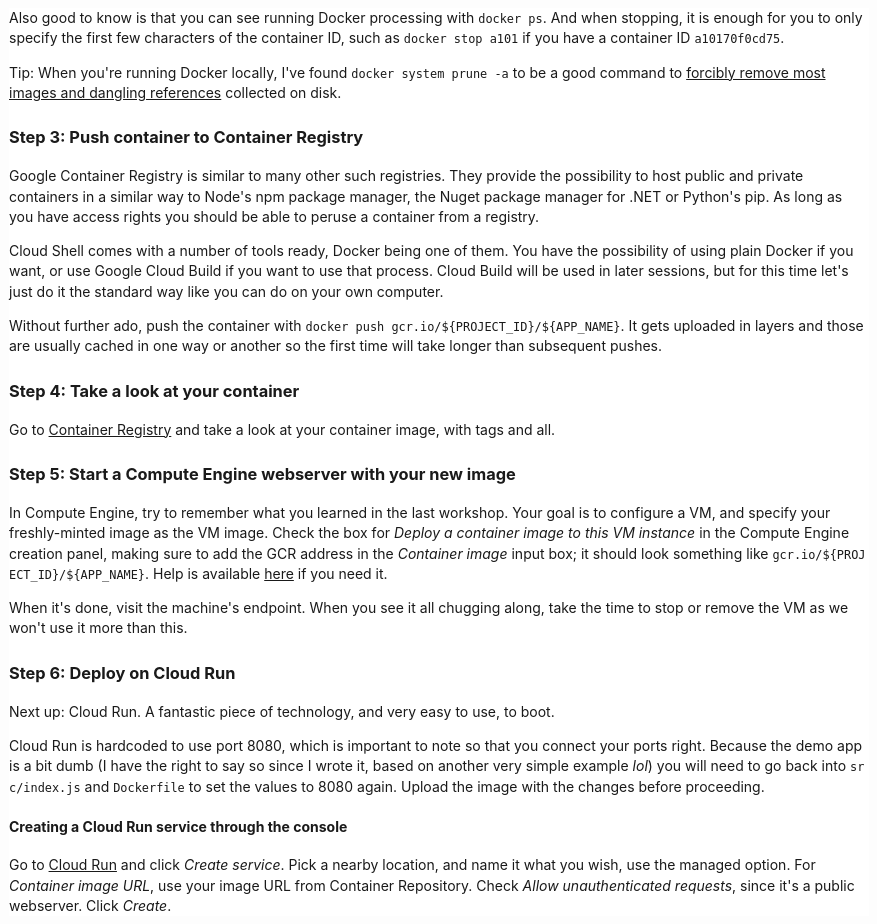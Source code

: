 Also good to know is that you can see running Docker processing with `docker ps`. And when stopping, it is enough for you to only specify the first few characters of the container ID, such as `docker stop a101` if you have a container ID `a10170f0cd75`.

Tip: When you're running Docker locally, I've found `docker system prune -a` to be a good command to [forcibly remove most images and dangling references](https://docs.docker.com/engine/reference/commandline/system_prune/) collected on disk.

### Step 3: Push container to Container Registry

Google Container Registry is similar to many other such registries. They provide the possibility to host public and private containers in a similar way to Node's npm package manager, the Nuget package manager for .NET or Python's pip. As long as you have access rights you should be able to peruse a container from a registry.

Cloud Shell comes with a number of tools ready, Docker being one of them. You have the possibility of using plain Docker if you want, or use Google Cloud Build if you want to use that process. Cloud Build will be used in later sessions, but for this time let's just do it the standard way like you can do on your own computer.

Without further ado, push the container with `docker push gcr.io/${PROJECT_ID}/${APP_NAME}`. It gets uploaded in layers and those are usually cached in one way or another so the first time will take longer than subsequent pushes.

### Step 4: Take a look at your container

Go to [Container Registry](https://console.cloud.google.com/gcr/images/) and take a look at your container image, with tags and all.

### Step 5: Start a Compute Engine webserver with your new image

In Compute Engine, try to remember what you learned in the last workshop. Your goal is to configure a VM, and specify your freshly-minted image as the VM image. Check the box for _Deploy a container image to this VM instance_ in the Compute Engine creation panel, making sure to add the GCR address in the _Container image_ input box; it should look something like `gcr.io/${PROJECT_ID}/${APP_NAME}`. Help is available [here](https://cloud.google.com/compute/docs/containers/deploying-containers) if you need it.

When it's done, visit the machine's endpoint. When you see it all chugging along, take the time to stop or remove the VM as we won't use it more than this.

### Step 6: Deploy on Cloud Run

Next up: Cloud Run. A fantastic piece of technology, and very easy to use, to boot.

Cloud Run is hardcoded to use port 8080, which is important to note so that you connect your ports right. Because the demo app is a bit dumb (I have the right to say so since I wrote it, based on another very simple example _lol_) you will need to go back into `src/index.js` and `Dockerfile` to set the values to 8080 again. Upload the image with the changes before proceeding.

#### Creating a Cloud Run service through the console

Go to [Cloud Run](https://console.cloud.google.com/run) and click _Create service_. Pick a nearby location, and name it what you wish, use the managed option. For _Container image URL_, use your image URL from Container Repository. Check _Allow unauthenticated requests_, since it's a public webserver. Click _Create_.
